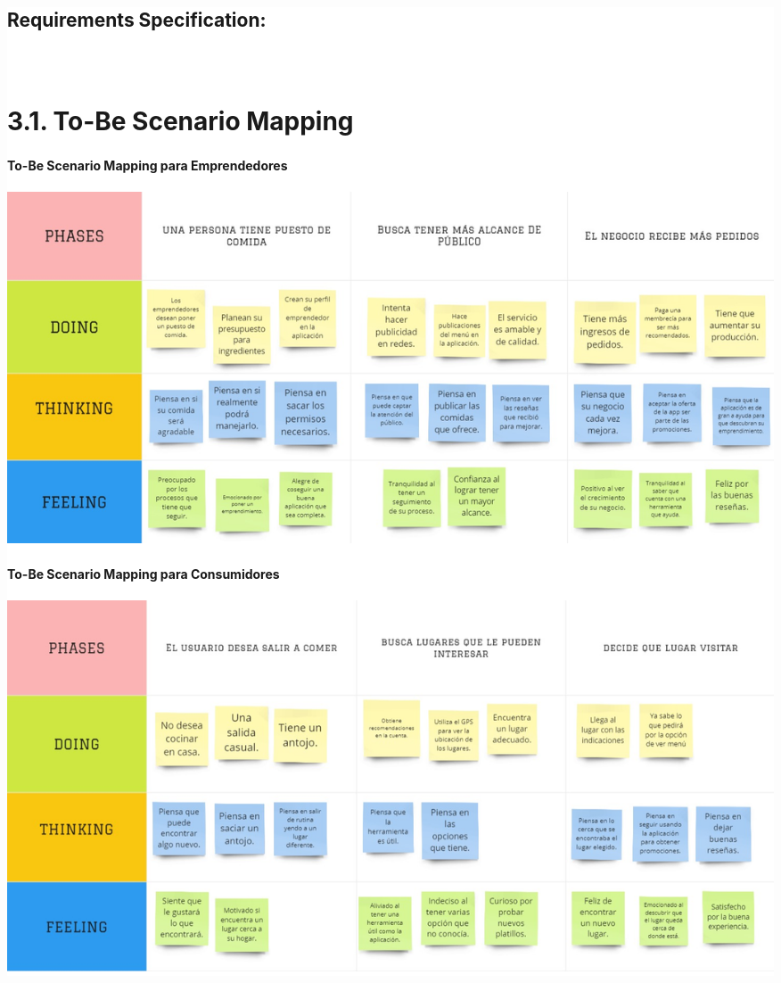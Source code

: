 
## Requirements Specification:

<br>

# 3.1. To-Be Scenario Mapping

#### To-Be Scenario Mapping para Emprendedores

<p align="center">
<img src="imagenes/tobe-emprendedor.jpeg" alt="tobescenario">
</p>

#### To-Be Scenario Mapping para Consumidores

<p align="center">
<img src="imagenes/tobe-consumidor.jpeg" alt="tobescenario">
</p>
